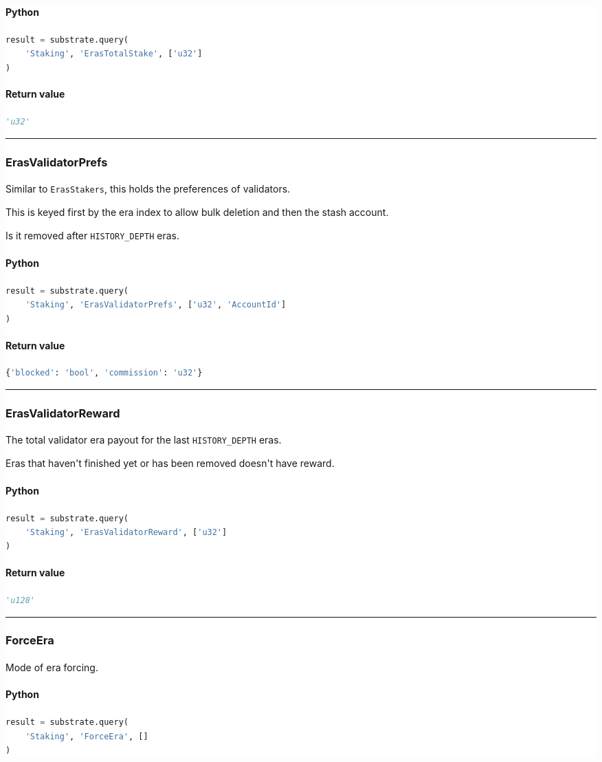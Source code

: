 #### Python
```python
result = substrate.query(
    'Staking', 'ErasTotalStake', ['u32']
)
```

#### Return value
```python
'u32'
```
---------
### ErasValidatorPrefs
 Similar to `ErasStakers`, this holds the preferences of validators.

 This is keyed first by the era index to allow bulk deletion and then the stash account.

 Is it removed after `HISTORY_DEPTH` eras.

#### Python
```python
result = substrate.query(
    'Staking', 'ErasValidatorPrefs', ['u32', 'AccountId']
)
```

#### Return value
```python
{'blocked': 'bool', 'commission': 'u32'}
```
---------
### ErasValidatorReward
 The total validator era payout for the last `HISTORY_DEPTH` eras.

 Eras that haven&#x27;t finished yet or has been removed doesn&#x27;t have reward.

#### Python
```python
result = substrate.query(
    'Staking', 'ErasValidatorReward', ['u32']
)
```

#### Return value
```python
'u128'
```
---------
### ForceEra
 Mode of era forcing.

#### Python
```python
result = substrate.query(
    'Staking', 'ForceEra', []
)
```
